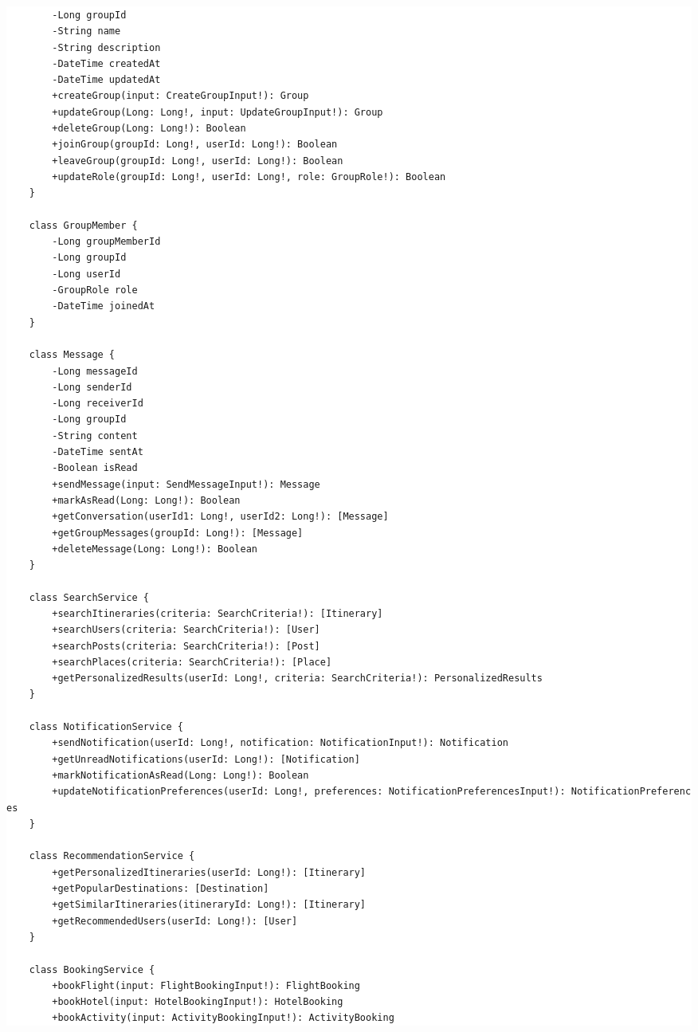 ```mermaid
        -Long groupId
        -String name
        -String description
        -DateTime createdAt
        -DateTime updatedAt
        +createGroup(input: CreateGroupInput!): Group
        +updateGroup(Long: Long!, input: UpdateGroupInput!): Group
        +deleteGroup(Long: Long!): Boolean
        +joinGroup(groupId: Long!, userId: Long!): Boolean
        +leaveGroup(groupId: Long!, userId: Long!): Boolean
        +updateRole(groupId: Long!, userId: Long!, role: GroupRole!): Boolean
    }

    class GroupMember {
        -Long groupMemberId
        -Long groupId
        -Long userId
        -GroupRole role
        -DateTime joinedAt
    }

    class Message {
        -Long messageId
        -Long senderId
        -Long receiverId
        -Long groupId
        -String content
        -DateTime sentAt
        -Boolean isRead
        +sendMessage(input: SendMessageInput!): Message
        +markAsRead(Long: Long!): Boolean
        +getConversation(userId1: Long!, userId2: Long!): [Message]
        +getGroupMessages(groupId: Long!): [Message]
        +deleteMessage(Long: Long!): Boolean
    }

    class SearchService {
        +searchItineraries(criteria: SearchCriteria!): [Itinerary]
        +searchUsers(criteria: SearchCriteria!): [User]
        +searchPosts(criteria: SearchCriteria!): [Post]
        +searchPlaces(criteria: SearchCriteria!): [Place]
        +getPersonalizedResults(userId: Long!, criteria: SearchCriteria!): PersonalizedResults
    }

    class NotificationService {
        +sendNotification(userId: Long!, notification: NotificationInput!): Notification
        +getUnreadNotifications(userId: Long!): [Notification]
        +markNotificationAsRead(Long: Long!): Boolean
        +updateNotificationPreferences(userId: Long!, preferences: NotificationPreferencesInput!): NotificationPreferences
    }

    class RecommendationService {
        +getPersonalizedItineraries(userId: Long!): [Itinerary]
        +getPopularDestinations: [Destination]
        +getSimilarItineraries(itineraryId: Long!): [Itinerary]
        +getRecommendedUsers(userId: Long!): [User]
    }

    class BookingService {
        +bookFlight(input: FlightBookingInput!): FlightBooking
        +bookHotel(input: HotelBookingInput!): HotelBooking
        +bookActivity(input: ActivityBookingInput!): ActivityBooking
```